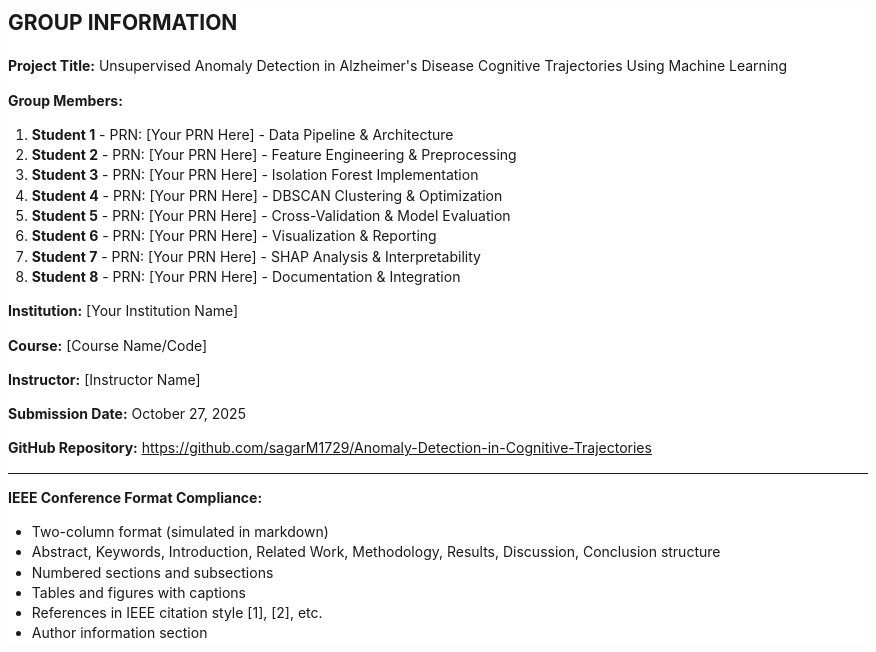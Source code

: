 ## GROUP INFORMATION

**Project Title:** Unsupervised Anomaly Detection in Alzheimer's Disease Cognitive Trajectories Using Machine Learning

**Group Members:**

1. **Student 1** - PRN: [Your PRN Here] - Data Pipeline & Architecture
2. **Student 2** - PRN: [Your PRN Here] - Feature Engineering & Preprocessing  
3. **Student 3** - PRN: [Your PRN Here] - Isolation Forest Implementation
4. **Student 4** - PRN: [Your PRN Here] - DBSCAN Clustering & Optimization
5. **Student 5** - PRN: [Your PRN Here] - Cross-Validation & Model Evaluation
6. **Student 6** - PRN: [Your PRN Here] - Visualization & Reporting
7. **Student 7** - PRN: [Your PRN Here] - SHAP Analysis & Interpretability
8. **Student 8** - PRN: [Your PRN Here] - Documentation & Integration

**Institution:** [Your Institution Name]

**Course:** [Course Name/Code]

**Instructor:** [Instructor Name]

**Submission Date:** October 27, 2025

**GitHub Repository:** https://github.com/sagarM1729/Anomaly-Detection-in-Cognitive-Trajectories

---

**IEEE Conference Format Compliance:**
- Two-column format (simulated in markdown)
- Abstract, Keywords, Introduction, Related Work, Methodology, Results, Discussion, Conclusion structure
- Numbered sections and subsections
- Tables and figures with captions
- References in IEEE citation style [1], [2], etc.
- Author information section
